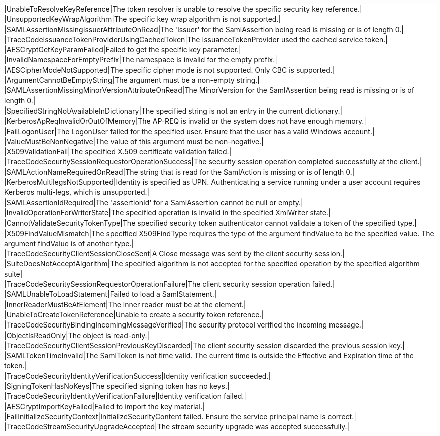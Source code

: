 |UnableToResolveKeyReference|The token resolver is unable to resolve the specific security key reference.|  
|UnsupportedKeyWrapAlgorithm|The specific key wrap algorithm is not supported.|  
|SAMLAssertionMissingIssuerAttributeOnRead|The 'Issuer' for the SamlAssertion being read is missing or is of length 0.|  
|TraceCodeIssuanceTokenProviderUsingCachedToken|The IssuanceTokenProvider used the cached service token.|  
|AESCryptGetKeyParamFailed|Failed to get the specific key parameter.|  
|InvalidNamespaceForEmptyPrefix|The namespace is invalid for the empty prefix.|  
|AESCipherModeNotSupported|The specific cipher mode is not supported. Only CBC is supported.|  
|ArgumentCannotBeEmptyString|The argument must be a non-empty string.|  
|SAMLAssertionMissingMinorVersionAttributeOnRead|The MinorVersion for the SamlAssertion being read is missing or is of length 0.|  
|SpecifiedStringNotAvailableInDictionary|The specified string is not an entry in the current dictionary.|  
|KerberosApReqInvalidOrOutOfMemory|The AP-REQ is invalid or the system does not have enough memory.|  
|FailLogonUser|The LogonUser failed for the specified user. Ensure that the user has a valid Windows account.|  
|ValueMustBeNonNegative|The value of this argument must be non-negative.|  
|X509ValidationFail|The specified X.509 certificate validation failed.|  
|TraceCodeSecuritySessionRequestorOperationSuccess|The security session operation completed successfully at the client.|  
|SAMLActionNameRequiredOnRead|The string that is read for the SamlAction is missing or is of length 0.|  
|KerberosMultilegsNotSupported|Identity is specified as UPN. Authenticating a service running under a user account requires Kerberos multi-legs, which is unsupported.|  
|SAMLAssertionIdRequired|The 'assertionId' for a SamlAssertion cannot be null or empty.|  
|InvalidOperationForWriterState|The specified operation is invalid in the specified XmlWriter state.|  
|CannotValidateSecurityTokenType|The specified security token authenticator cannot validate a token of the specified type.|  
|X509FindValueMismatch|The specified X509FindType requires the type of the argument findValue to be the specified value. The argument findValue is of another type.|  
|TraceCodeSecurityClientSessionCloseSent|A Close message was sent by the client security session.|  
|SuiteDoesNotAcceptAlgorithm|The specified algorithm is not accepted for the specified  operation by the specified algorithm suite|  
|TraceCodeSecuritySessionRequestorOperationFailure|The client security session operation failed.|  
|SAMLUnableToLoadStatement|Failed to load a SamlStatement.|  
|InnerReaderMustBeAtElement|The inner reader must be at the element.|  
|UnableToCreateTokenReference|Unable to create a security token reference.|  
|TraceCodeSecurityBindingIncomingMessageVerified|The security protocol verified the incoming message.|  
|ObjectIsReadOnly|The object is read-only.|  
|TraceCodeSecurityClientSessionPreviousKeyDiscarded|The client security session discarded the previous session key.|  
|SAMLTokenTimeInvalid|The SamlToken is not time valid. The current time is outside the Effective and Expiration time of the token.|  
|TraceCodeSecurityIdentityVerificationSuccess|Identity verification succeeded.|  
|SigningTokenHasNoKeys|The specified signing token has no keys.|  
|TraceCodeSecurityIdentityVerificationFailure|Identity verification failed.|  
|AESCryptImportKeyFailed|Failed to import the key material.|  
|FailInitializeSecurityContext|InitializeSecurityContent failed. Ensure the service principal name is correct.|  
|TraceCodeStreamSecurityUpgradeAccepted|The stream security upgrade was accepted successfully.|  